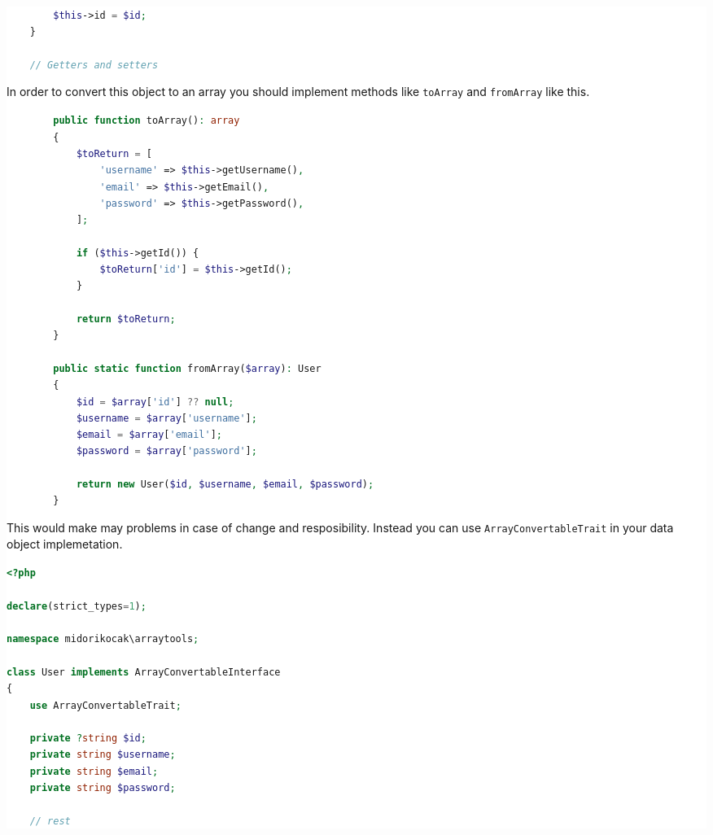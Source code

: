 ```php
        $this->id = $id;
    }

    // Getters and setters
``` 

In order to convert this object to an array you should implement methods like `toArray` and  `fromArray` like this.

```php
        public function toArray(): array
        {
            $toReturn = [
                'username' => $this->getUsername(),
                'email' => $this->getEmail(),
                'password' => $this->getPassword(),
            ];
    
            if ($this->getId()) {
                $toReturn['id'] = $this->getId();
            }
    
            return $toReturn;
        }
    
        public static function fromArray($array): User
        {
            $id = $array['id'] ?? null;
            $username = $array['username'];
            $email = $array['email'];
            $password = $array['password'];
    
            return new User($id, $username, $email, $password);
        }
```

This would make may problems in case of change and resposibility. Instead you can use `ArrayConvertableTrait` in your data object implemetation.

    
```php
<?php

declare(strict_types=1);

namespace midorikocak\arraytools;

class User implements ArrayConvertableInterface
{
    use ArrayConvertableTrait;

    private ?string $id;
    private string $username;
    private string $email;
    private string $password;

    // rest
``` 


[ico-version]: https://img.shields.io/packagist/v/midorikocak/arraytools.svg?style=flat-square
[ico-license]: https://img.shields.io/badge/license-MIT-brightgreen.svg?style=flat-square
[ico-travis]: https://img.shields.io/travis/midorikocak/arraytools/master.svg?style=flat-square
[ico-scrutinizer]: https://img.shields.io/scrutinizer/coverage/g/midorikocak/arraytools.svg?style=flat-square
[ico-code-quality]: https://img.shields.io/scrutinizer/g/midorikocak/arraytools.svg?style=flat-square
[ico-downloads]: https://img.shields.io/packagist/dt/midorikocak/arraytools.svg?style=flat-square
[link-packagist]: https://packagist.org/packages/midorikocak/arraytools
[link-travis]: https://travis-ci.org/midorikocak/arraytools
[link-scrutinizer]: https://scrutinizer-ci.com/g/midorikocak/arraytools/code-structure
[link-code-quality]: https://scrutinizer-ci.com/g/midorikocak/arraytools
[link-downloads]: https://packagist.org/packages/midorikocak/arraytools
[link-author]: https://github.com/midorikocak
[link-contributors]: ../../contributors